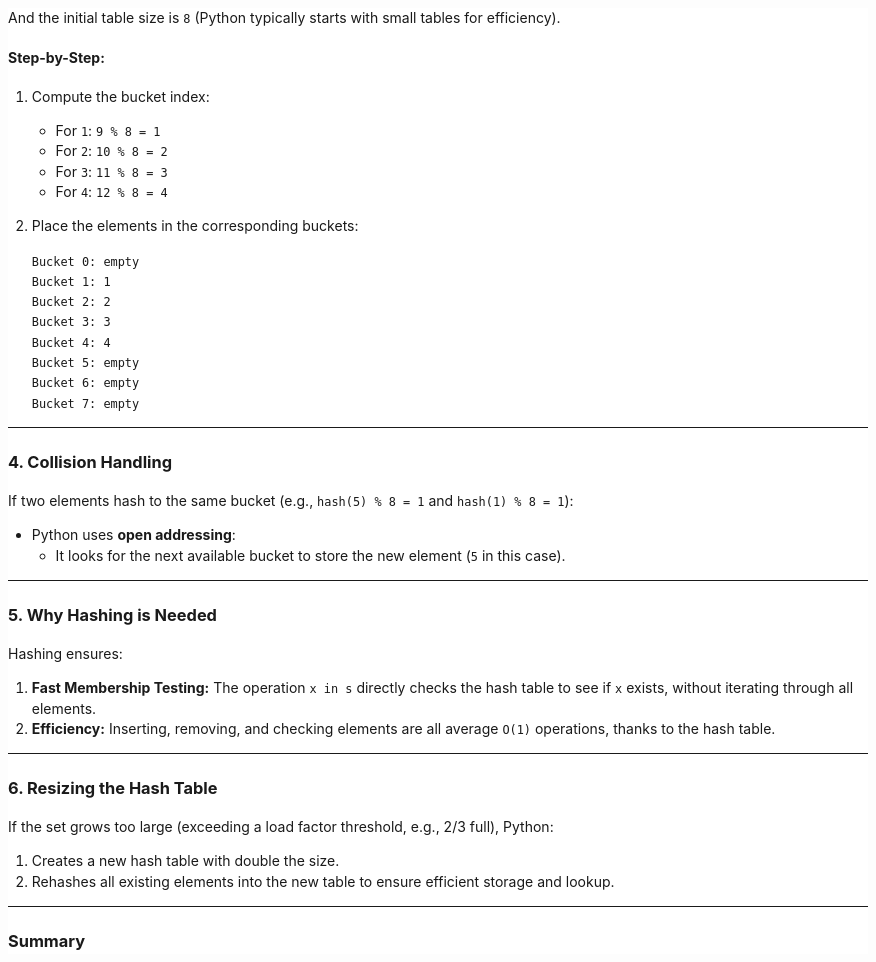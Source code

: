And the initial table size is `8` (Python typically starts with small tables for efficiency).

#### Step-by-Step:

1.  Compute the bucket index:
    *   For `1`: `9 % 8 = 1`
    *   For `2`: `10 % 8 = 2`
    *   For `3`: `11 % 8 = 3`
    *   For `4`: `12 % 8 = 4`
2.  Place the elements in the corresponding buckets:
    
    ```plaintext
    Bucket 0: empty
    Bucket 1: 1
    Bucket 2: 2
    Bucket 3: 3
    Bucket 4: 4
    Bucket 5: empty
    Bucket 6: empty
    Bucket 7: empty
    ```
    

* * *

### **4\. Collision Handling**

If two elements hash to the same bucket (e.g., `hash(5) % 8 = 1` and `hash(1) % 8 = 1`):

*   Python uses **open addressing**:
    *   It looks for the next available bucket to store the new element (`5` in this case).

* * *

### **5\. Why Hashing is Needed**

Hashing ensures:

1.  **Fast Membership Testing:** The operation `x in s` directly checks the hash table to see if `x` exists, without iterating through all elements.
2.  **Efficiency:** Inserting, removing, and checking elements are all average `O(1)` operations, thanks to the hash table.

* * *

### **6\. Resizing the Hash Table**

If the set grows too large (exceeding a load factor threshold, e.g., 2/3 full), Python:

1.  Creates a new hash table with double the size.
2.  Rehashes all existing elements into the new table to ensure efficient storage and lookup.

* * *

### **Summary**
